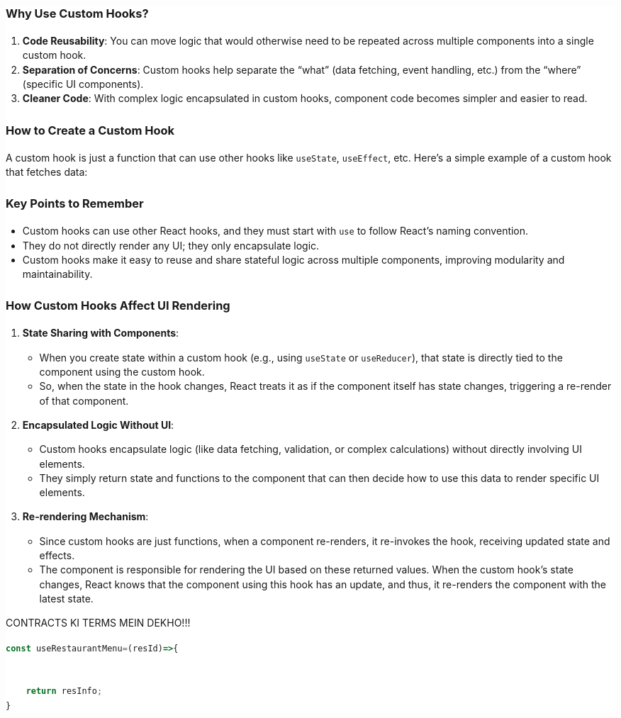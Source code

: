 ### Why Use Custom Hooks?

1. **Code Reusability**: You can move logic that would otherwise need to be repeated across multiple components into a single custom hook.
2. **Separation of Concerns**: Custom hooks help separate the “what” (data fetching, event handling, etc.) from the “where” (specific UI components).
3. **Cleaner Code**: With complex logic encapsulated in custom hooks, component code becomes simpler and easier to read.


### How to Create a Custom Hook

A custom hook is just a function that can use other hooks like `useState`, `useEffect`, etc. Here’s a simple example of a custom hook that fetches data:


### Key Points to Remember

- Custom hooks can use other React hooks, and they must start with `use` to follow React’s naming convention.
- They do not directly render any UI; they only encapsulate logic.
- Custom hooks make it easy to reuse and share stateful logic across multiple components, improving modularity and maintainability.

### How Custom Hooks Affect UI Rendering

1. **State Sharing with Components**:
    
    - When you create state within a custom hook (e.g., using `useState` or `useReducer`), that state is directly tied to the component using the custom hook.
    - So, when the state in the hook changes, React treats it as if the component itself has state changes, triggering a re-render of that component.
2. **Encapsulated Logic Without UI**:
    
    - Custom hooks encapsulate logic (like data fetching, validation, or complex calculations) without directly involving UI elements.
    - They simply return state and functions to the component that can then decide how to use this data to render specific UI elements.
3. **Re-rendering Mechanism**:
    
    - Since custom hooks are just functions, when a component re-renders, it re-invokes the hook, receiving updated state and effects.
    - The component is responsible for rendering the UI based on these returned values. When the custom hook’s state changes, React knows that the component using this hook has an update, and thus, it re-renders the component with the latest state.




CONTRACTS KI TERMS MEIN DEKHO!!!

```javascript
const useRestaurantMenu=(resId)=>{


    return resInfo;
}
```
